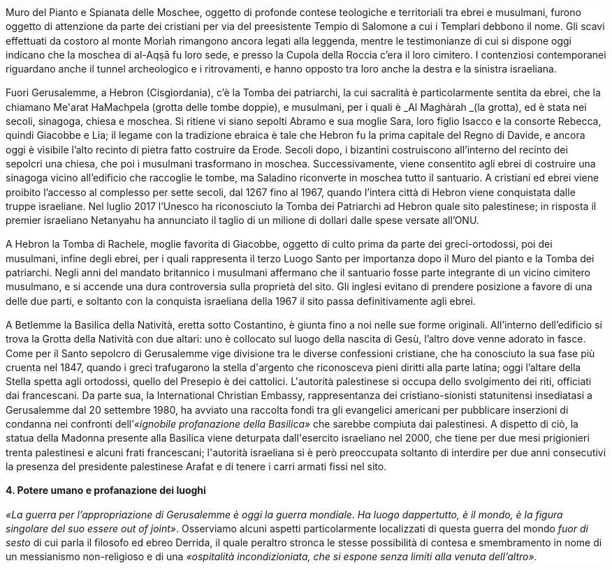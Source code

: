 Muro del Pianto e Spianata delle Moschee, oggetto di profonde contese teologiche e territoriali tra ebrei e musulmani, furono oggetto di attenzione da parte dei cristiani per via del preesistente Tempio di Salomone a cui i Templari debbono il nome. Gli scavi effettuati da costoro al monte Morìah rimangono ancora legati alla leggenda, mentre le testimonianze di cui si dispone oggi indicano che la moschea di al-Aqṣā fu loro sede, e presso la Cupola della Roccia c’era il loro cimitero. I contenziosi contemporanei riguardano anche il tunnel archeologico e i ritrovamenti, e hanno opposto tra loro anche la destra e la sinistra israeliana.

Fuori Gerusalemme, a Hebron (Cisgiordania), c’è la Tomba dei patriarchi, la cui sacralità è particolarmente sentita da ebrei, che la chiamano Me'arat HaMachpela (grotta delle tombe doppie), e musulmani, per i quali è _Al Maghàrah _(la grotta), ed è stata nei secoli, sinagoga, chiesa e moschea. Si ritiene vi siano sepolti Abramo e sua moglie Sara, loro figlio Isacco e la consorte Rebecca, quindi Giacobbe e Lia; il legame con la tradizione ebraica è tale che Hebron fu la prima capitale del Regno di Davide, e ancora oggi è visibile l’alto recinto di pietra fatto costruire da Erode. Secoli dopo, i bizantini costruiscono all’interno del recinto dei sepolcri una chiesa, che poi i musulmani trasformano in moschea. Successivamente, viene consentito agli ebrei di costruire una sinagoga vicino all’edificio che raccoglie le tombe, ma Saladino riconverte in moschea tutto il santuario. A cristiani ed ebrei viene proibito l’accesso al complesso per sette secoli, dal 1267 fino al 1967, quando l’intera città di Hebron viene conquistata dalle truppe israeliane. Nel luglio 2017 l’Unesco ha riconosciuto la Tomba dei Patriarchi ad Hebron quale sito palestinese; in risposta il premier israeliano Netanyahu ha annunciato il taglio di un milione di dollari dalle spese versate all’ONU.

A Hebron la Tomba di Rachele, moglie favorita di Giacobbe, oggetto di culto prima da parte dei greci-ortodossi, poi dei musulmani, infine degli ebrei, per i quali rappresenta il terzo Luogo Santo per importanza dopo il Muro del pianto e la Tomba dei patriarchi. Negli anni del mandato britannico i musulmani affermano che il santuario fosse parte integrante di un vicino cimitero musulmano, e si accende una dura controversia sulla proprietà del sito. Gli inglesi evitano di prendere posizione a favore di una delle due parti, e soltanto con la conquista israeliana della 1967 il sito passa definitivamente agli ebrei.

A Betlemme la Basilica della Natività, eretta sotto Costantino, è giunta fino a noi nelle sue forme originali. All’interno dell’edificio si trova la Grotta della Natività con due altari: uno è collocato sul luogo della nascita di Gesù, l’altro dove venne adorato in fasce. Come per il Santo sepolcro di Gerusalemme vige divisione tra le diverse confessioni cristiane, che ha conosciuto la sua fase più cruenta nel 1847, quando i greci trafugarono la stella d'argento che riconosceva pieni diritti alla parte latina; oggi l’altare della Stella spetta agli ortodossi, quello del Presepio è dei cattolici. L'autorità palestinese si occupa dello svolgimento dei riti, officiati dai francescani. Da parte sua, la International Christian Embassy, rappresentanza dei cristiano-sionisti statunitensi insediatasi a Gerusalemme dal 20 settembre 1980, ha avviato una raccolta fondi tra gli evangelici americani per pubblicare inserzioni di condanna nei confronti dell’_«ignobile profanazione della Basilica»_ che sarebbe compiuta dai palestinesi. A dispetto di ciò, la statua della Madonna presente alla Basilica viene deturpata dall'esercito israeliano nel 2000, che tiene per due mesi prigionieri trenta palestinesi e alcuni frati francescani; l'autorità israeliana si è però preoccupata soltanto di interdire per due anni consecutivi la presenza del presidente palestinese Arafat e di tenere i carri armati fissi nel sito.



**4. Potere umano e profanazione dei luoghi**

_«La guerra per l’appropriazione di Gerusalemme è oggi la guerra mondiale. Ha luogo dappertutto, è il mondo, è la figura singolare del suo essere _out of joint_»_. Osserviamo alcuni aspetti particolarmente localizzati di questa guerra del mondo _fuor di sesto_ di cui parla il filosofo ed ebreo Derrida, il quale peraltro stronca le stesse possibilità di contesa e smembramento in nome di un messianismo non-religioso e di una _«ospitalità incondizioniata, che si espone senza limiti alla venuta dell’altro»_.
